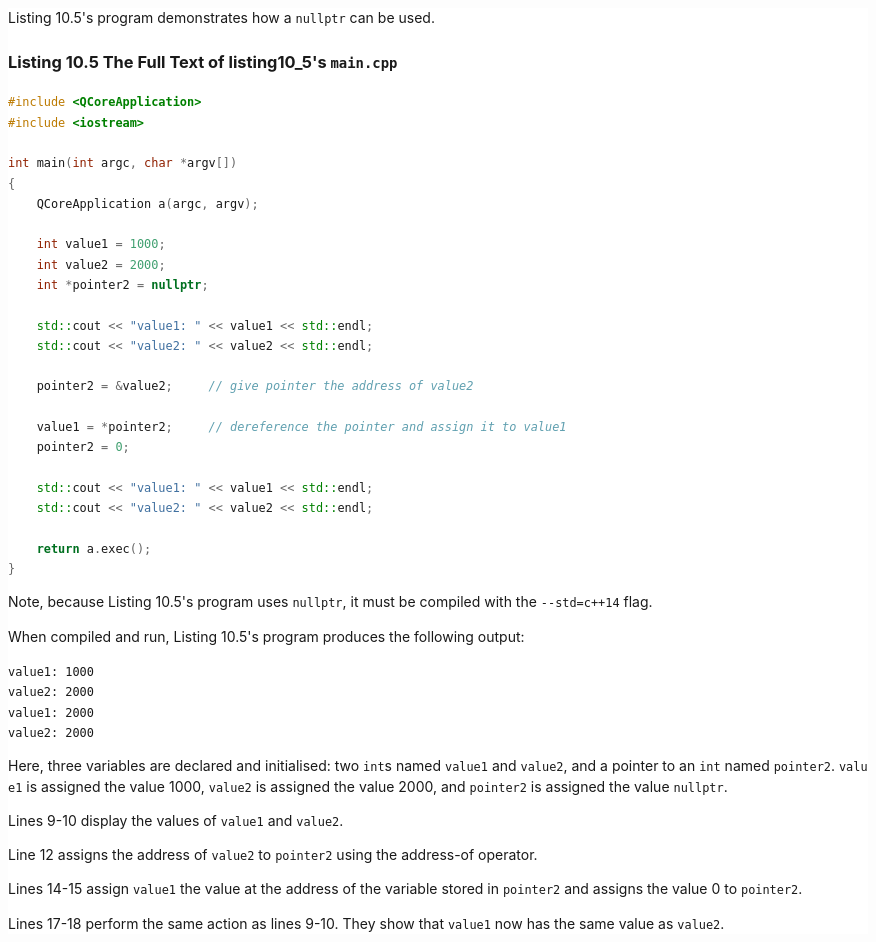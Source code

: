 Listing 10.5's program demonstrates how a `nullptr` can be used.

### Listing 10.5 The Full Text of listing10_5's `main.cpp`
```C++
#include <QCoreApplication>
#include <iostream>

int main(int argc, char *argv[])
{
    QCoreApplication a(argc, argv);

    int value1 = 1000;
    int value2 = 2000;
    int *pointer2 = nullptr;

    std::cout << "value1: " << value1 << std::endl;
    std::cout << "value2: " << value2 << std::endl;

    pointer2 = &value2;     // give pointer the address of value2

    value1 = *pointer2;     // dereference the pointer and assign it to value1
    pointer2 = 0;

    std::cout << "value1: " << value1 << std::endl;
    std::cout << "value2: " << value2 << std::endl;

    return a.exec();
}
```

Note, because Listing 10.5's program uses `nullptr`, it must be compiled with the `--std=c++14` flag.

When compiled and run, Listing 10.5's program produces the following output:

```Console
value1: 1000
value2: 2000
value1: 2000
value2: 2000
```

Here, three variables are declared and initialised: two `int`s named `value1` and `value2`, and a pointer to an `int` named `pointer2`. `value1` is assigned the value 1000, `value2` is assigned the value 2000, and `pointer2` is assigned the value `nullptr`.

Lines 9-10 display the values of `value1` and `value2`.

Line 12 assigns the address of `value2` to `pointer2` using the address-of operator.

Lines 14-15 assign `value1` the value at the address of the variable stored in `pointer2` and assigns the value 0 to `pointer2`.

Lines 17-18 perform the same action as lines 9-10. They show that `value1` now has the same value as `value2`.
